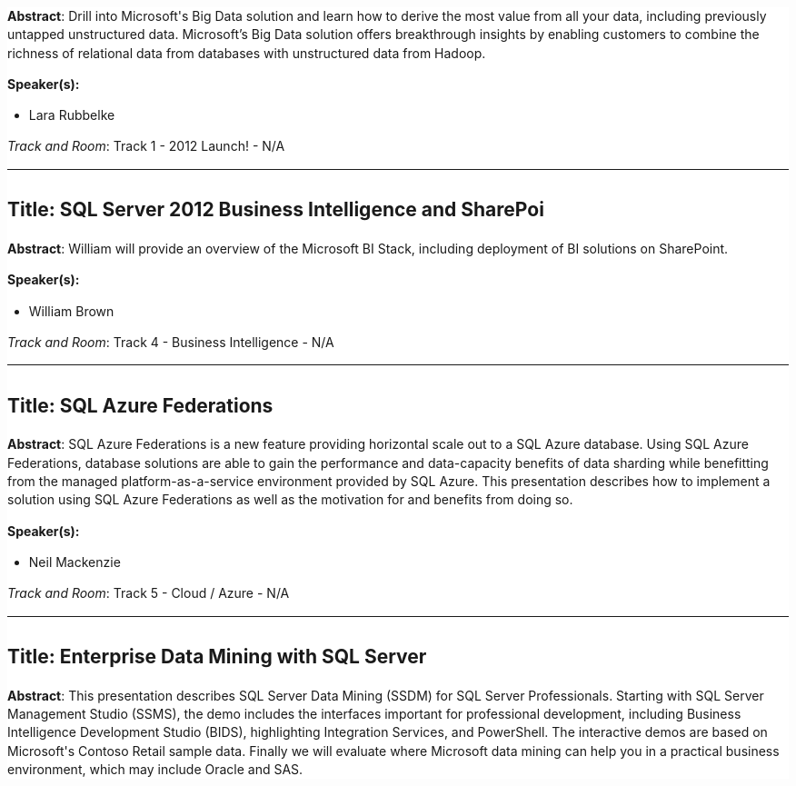 **Abstract**:
Drill into Microsoft's Big Data solution and learn how to derive the most value from all your data, including previously untapped unstructured data. Microsoft’s Big Data solution offers breakthrough insights by enabling customers to combine the richness of relational data from databases with unstructured data from Hadoop.
 
**Speaker(s):**
- Lara Rubbelke
 
*Track and Room*: Track 1 - 2012 Launch! - N/A
 
----------------------------------------------------------------------------------- 
 
 
## Title: SQL Server 2012 Business Intelligence and SharePoi
 
**Abstract**:
William will provide an overview of the Microsoft BI Stack, including deployment of BI solutions on SharePoint.
 
**Speaker(s):**
- William Brown
 
*Track and Room*: Track 4 - Business Intelligence - N/A
 
----------------------------------------------------------------------------------- 
 
 
## Title: SQL Azure Federations
 
**Abstract**:
SQL Azure Federations is a new feature providing horizontal scale out to a SQL Azure database. Using SQL Azure Federations, database solutions are able to gain the performance and data-capacity benefits of data sharding while benefitting from the managed platform-as-a-service environment provided by SQL Azure. This presentation describes how to implement a solution using SQL Azure Federations as well as the motivation for and benefits from doing so.
 
**Speaker(s):**
- Neil Mackenzie
 
*Track and Room*: Track 5 - Cloud / Azure - N/A
 
----------------------------------------------------------------------------------- 
 
 
## Title: Enterprise Data Mining with SQL Server
 
**Abstract**:
This presentation describes SQL Server Data Mining (SSDM) for SQL Server Professionals. Starting with SQL Server Management Studio (SSMS), the demo includes the interfaces important for professional development, including Business Intelligence Development Studio (BIDS), highlighting Integration Services, and PowerShell. The interactive demos are based on Microsoft's Contoso Retail sample data. Finally we will evaluate where Microsoft data mining can help you in a practical business environment, which may include Oracle and SAS.
 